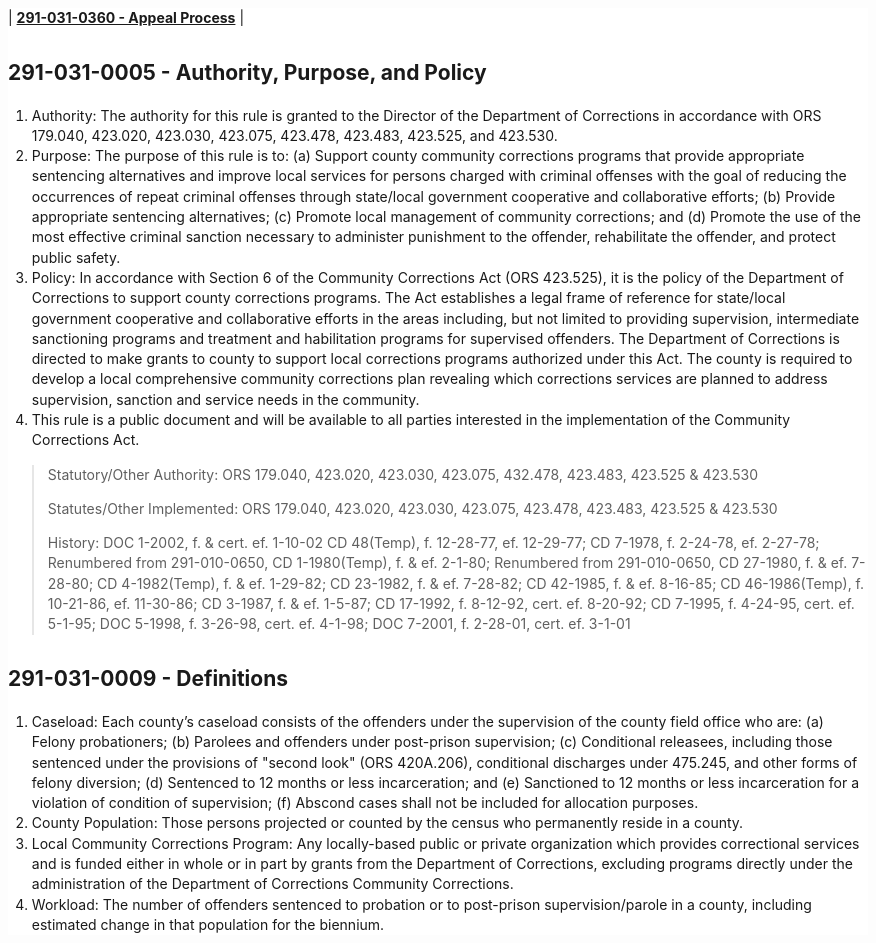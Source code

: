 | [**291-031-0360 - Appeal Process**](291-031-community-corrections-programs.md#291-031-0360-appeal-process) |

## 291-031-0005 - Authority, Purpose, and Policy

1. Authority: The authority for this rule is granted to the Director of the Department of Corrections in accordance with ORS 179.040, 423.020, 423.030, 423.075, 423.478, 423.483, 423.525, and 423.530. 
2. Purpose: The purpose of this rule is to:  \(a\) Support county community corrections programs that provide appropriate sentencing alternatives and improve local services for persons charged with criminal offenses with the goal of reducing the occurrences of repeat criminal offenses through state/local government cooperative and collaborative efforts;  \(b\) Provide appropriate sentencing alternatives;  \(c\) Promote local management of community corrections; and  \(d\) Promote the use of the most effective criminal sanction necessary to administer punishment to the offender, rehabilitate the offender, and protect public safety. 
3. Policy: In accordance with Section 6 of the Community Corrections Act \(ORS 423.525\), it is the policy of the Department of Corrections to support county corrections programs. The Act establishes a legal frame of reference for state/local government cooperative and collaborative efforts in the areas including, but not limited to providing supervision, intermediate sanctioning programs and treatment and habilitation programs for supervised offenders. The Department of Corrections is directed to make grants to county to support local corrections programs authorized under this Act. The county is required to develop a local comprehensive community corrections plan revealing which corrections services are planned to address supervision, sanction and service needs in the community. 
4. This rule is a public document and will be available to all parties interested in the implementation of the Community Corrections Act.

> Statutory/Other Authority: ORS 179.040, 423.020, 423.030, 423.075, 432.478, 423.483, 423.525 & 423.530 
>
> Statutes/Other Implemented: ORS 179.040, 423.020, 423.030, 423.075, 423.478, 423.483, 423.525 & 423.530 
>
> History: DOC 1-2002, f. & cert. ef. 1-10-02 CD 48\(Temp\), f. 12-28-77, ef. 12-29-77; CD 7-1978, f. 2-24-78, ef. 2-27-78; Renumbered from 291-010-0650, CD 1-1980\(Temp\), f. & ef. 2-1-80; Renumbered from 291-010-0650, CD 27-1980, f. & ef. 7-28-80; CD 4-1982\(Temp\), f. & ef. 1-29-82; CD 23-1982, f. & ef. 7-28-82; CD 42-1985, f. & ef. 8-16-85; CD 46-1986\(Temp\), f. 10-21-86, ef. 11-30-86; CD 3-1987, f. & ef. 1-5-87; CD 17-1992, f. 8-12-92, cert. ef. 8-20-92; CD 7-1995, f. 4-24-95, cert. ef. 5-1-95; DOC 5-1998, f. 3-26-98, cert. ef. 4-1-98; DOC 7-2001, f. 2-28-01, cert. ef. 3-1-01

## 291-031-0009 - Definitions

1. Caseload: Each county’s caseload consists of the offenders under the supervision of the county field office who are:  \(a\) Felony probationers;  \(b\) Parolees and offenders under post-prison supervision;  \(c\) Conditional releasees, including those sentenced under the provisions of "second look" \(ORS 420A.206\), conditional discharges under 475.245, and other forms of felony diversion;  \(d\) Sentenced to 12 months or less incarceration; and  \(e\) Sanctioned to 12 months or less incarceration for a violation of condition of supervision;  \(f\) Abscond cases shall not be included for allocation purposes. 
2. County Population: Those persons projected or counted by the census who permanently reside in a county. 
3. Local Community Corrections Program: Any locally-based public or private organization which provides correctional services and is funded either in whole or in part by grants from the Department of Corrections, excluding programs directly under the administration of the Department of Corrections Community Corrections. 
4. Workload: The number of offenders sentenced to probation or to post-prison supervision/parole in a county, including estimated change in that population for the biennium.
